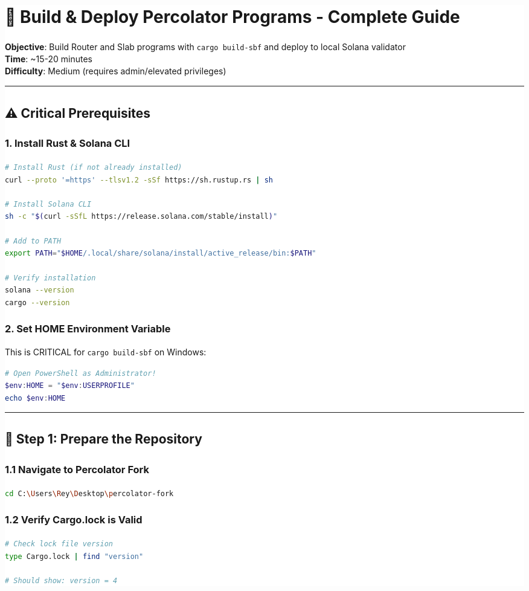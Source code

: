 # 🔨 Build & Deploy Percolator Programs - Complete Guide

**Objective**: Build Router and Slab programs with `cargo build-sbf` and deploy to local Solana validator  
**Time**: ~15-20 minutes  
**Difficulty**: Medium (requires admin/elevated privileges)

---

## ⚠️ Critical Prerequisites

### **1. Install Rust & Solana CLI**
```bash
# Install Rust (if not already installed)
curl --proto '=https' --tlsv1.2 -sSf https://sh.rustup.rs | sh

# Install Solana CLI
sh -c "$(curl -sSfL https://release.solana.com/stable/install)"

# Add to PATH
export PATH="$HOME/.local/share/solana/install/active_release/bin:$PATH"

# Verify installation
solana --version
cargo --version
```

### **2. Set HOME Environment Variable**
This is CRITICAL for `cargo build-sbf` on Windows:

```powershell
# Open PowerShell as Administrator!
$env:HOME = "$env:USERPROFILE"
echo $env:HOME
```

---

## 🚀 Step 1: Prepare the Repository

### **1.1 Navigate to Percolator Fork**
```bash
cd C:\Users\Rey\Desktop\percolator-fork
```

### **1.2 Verify Cargo.lock is Valid**
```bash
# Check lock file version
type Cargo.lock | find "version"

# Should show: version = 4
```
